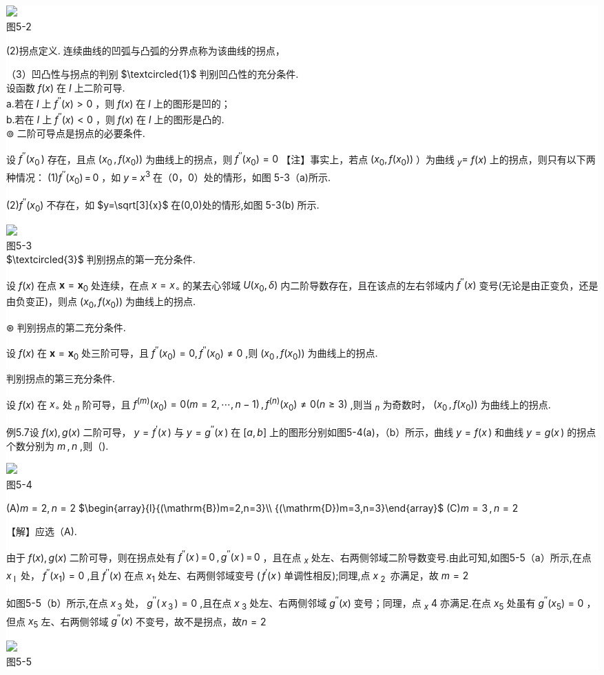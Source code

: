 ![](https://cdn-mineru.openxlab.org.cn/model-mineru/prod/ea57dfe505dcdaf150212916f17b9cd5e567c935eb9a6060bace7c6120f103c7.jpg)  
图5-2  

(2)拐点定义. 连续曲线的凹弧与凸弧的分界点称为该曲线的拐点，  

（3）凹凸性与拐点的判别 $\textcircled{1}$ 判别凹凸性的充分条件.  
设函数 $f(x)$ 在 $I$ 上二阶可导.  
a.若在 $I$ 上 $f^{\prime\prime}(x)>0$ ，则 $f(x)$ 在 $I$ 上的图形是凹的；  
b.若在 $I$ 上 $f^{\prime\prime}(x)<0$ ，则 $f(x)$ 在 $I$ 上的图形是凸的.  
 $\circledcirc$ 二阶可导点是拐点的必要条件.  

设 $f^{\prime\prime}(x_{0}\,)$ 存在，且点 $(x_{0}\,,f(x_{0}))$ 为曲线上的拐点，则 $f^{\prime\prime}(x_{0})=0$ 【注】事实上，若点 $(x_{0},f(x_{0}))$ ）为曲线 $_y=$  $f(x)$ 上的拐点，则只有以下两种情况： $(1)f^{\prime\prime}(x_{0})\,{=}\,0$ ，如 $\scriptstyle y\;=\;x^{3}$ 在（0，0）处的情形，如图 5-3（a)所示.  

$(2)f^{\prime\prime}(x_{0})$ 不存在，如 $y=\sqrt[3]{x}$ 在(0,0)处的情形,如图 5-3(b) 所示.  

![](https://cdn-mineru.openxlab.org.cn/model-mineru/prod/80acaf1872434c0f591f090889ad4a23c9e0d4078f934596bd057c3517b042e3.jpg)  
图5-3  
$\textcircled{3}$ 判别拐点的第一充分条件.  

设 $f(x)$ 在点 ${\boldsymbol{x}}={\boldsymbol{x}}_{0}$ 处连续，在点 $x=x_{\circ}$ 的某去心邻域 $U(x_{\scriptscriptstyle0},\delta)$ 内二阶导数存在，且在该点的左右邻域内 $f^{\prime\prime}(x)$ 变号(无论是由正变负，还是由负变正)，则点 $(x_{0},f(x_{0}))$ 为曲线上的拐点.  

$\circledast$ 判别拐点的第二充分条件.  

设 $f(x)$ 在 $\boldsymbol{x}=\boldsymbol{x}_{0}$ 处三阶可导，且 $f^{\prime\prime}(x_{0})=0,f^{\prime\prime}(x_{0})\neq0$ ,则 $(x_{0}\,,f(x_{0}))$ 为曲线上的拐点.  

判别拐点的第三充分条件.  

设 $f(x)$ 在 $x_{\circ}$ 处 $_n$ 阶可导，且 $f^{(m)}\left(x_{0}\right)=0(m=2,\cdots,n-1)\,,f^{(n)}\left(x_{0}\right)\neq0(n\geqslant3)$ ,则当 $_n$ 为奇数时， $(x_{0}\,,f(x_{0}))$ 为曲线上的拐点.  

例5.7设 $f(x),g(x)$ 二阶可导， $y=f^{\prime}(x\,)$ 与 $y=g^{\prime\prime}(x\,)$ 在 $[a,b]$ 上的图形分别如图5-4(a)，（b）所示，曲线 $y=f(x\,)$ 和曲线 $y=g\left(x\,\right)$ 的拐点个数分别为 $m\,,n$ ,则（).  

![](https://cdn-mineru.openxlab.org.cn/model-mineru/prod/b7b6d45585e9948f0e04e39b3dcb9a4d69622412a771462c6ef8fa8c75b0de52.jpg)  
图5-4  

$(\mathrm{A})m=2,n=2$ $\begin{array}{l}{(\mathrm{B})m=2,n=3}\\ {(\mathrm{D})m=3,n=3}\end{array}$ $(\mathrm{C})m=3\,,n=2$  

【解】应选（A).  

由于 $f(x),g(x)$ 二阶可导，则在拐点处有 $f^{\prime\prime}(x\,)\,{=}\,0\,,g^{\prime\prime}(x\,)\,{=}\,0$ ，且在点 $_{x}$ 处左、右两侧邻域二阶导数变号.由此可知,如图5-5（a）所示,在点 $x_{\mathrm{~l~}}$ 处， $f^{\prime\prime}(x_{1})=0$ ,且 $f^{\prime\prime}(x)$ 在点 $x_{1}$ 处左、右两侧邻域变号 $(\,f^{\prime}(x\,)$ 单调性相反);同理,点 $x_{\mathrm{~2~}}$ 亦满足，故 $m=2$  

如图5-5（b）所示,在点 $x_{\,3}$ 处， $g^{\prime\prime}(\,x_{\,3}\,)=0$ ,且在点 $x_{\:3}$ 处左、右两侧邻域 $g^{\prime\prime}(x)$ 变号；同理，点 $_x$ 4 亦满足.在点 $x_{\textrm{5}}$ 处虽有 $g^{\prime\prime}(x_{5})=0$ ，但点 $x_{\textrm{5}}$ 左、右两侧邻域 $g^{\prime\prime}(x)$ 不变号，故不是拐点，故$n=2$  

![](https://cdn-mineru.openxlab.org.cn/model-mineru/prod/d7cd17adb68e62c3a987d238506606334854239a01b6936a8768a7ed2b9af32d.jpg)  
图5-5  
